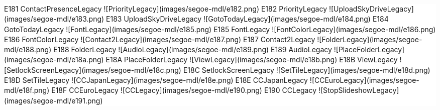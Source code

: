   <td>E181</td>
  <td>ContactPresenceLegacy</td>
 </tr>
 <tr><td>![PriorityLegacy](images/segoe-mdl/e182.png)</td>
  <td>E182</td>
  <td>PriorityLegacy</td>
 </tr>
 <tr><td>![UploadSkyDriveLegacy](images/segoe-mdl/e183.png)</td>
  <td>E183</td>
  <td>UploadSkyDriveLegacy</td>
 </tr>
 <tr><td>![GotoTodayLegacy](images/segoe-mdl/e184.png)</td>
  <td>E184</td>
  <td>GotoTodayLegacy</td>
 </tr>
 <tr><td>![FontLegacy](images/segoe-mdl/e185.png)</td>
  <td>E185</td>
  <td>FontLegacy</td>
 </tr>
 <tr><td>![FontColorLegacy](images/segoe-mdl/e186.png)</td>
  <td>E186</td>
  <td>FontColorLegacy</td>
 </tr>
 <tr><td>![Contact2Legacy](images/segoe-mdl/e187.png)</td>
  <td>E187</td>
  <td>Contact2Legacy</td>
 </tr>
 <tr><td>![FolderLegacy](images/segoe-mdl/e188.png)</td>
  <td>E188</td>
  <td>FolderLegacy</td>
 </tr>
 <tr><td>![AudioLegacy](images/segoe-mdl/e189.png)</td>
  <td>E189</td>
  <td>AudioLegacy</td>
 </tr>
 <tr><td>![PlaceFolderLegacy](images/segoe-mdl/e18a.png)</td>
  <td>E18A</td>
  <td>PlaceFolderLegacy</td>
 </tr>
 <tr><td>![ViewLegacy](images/segoe-mdl/e18b.png)</td>
  <td>E18B</td>
  <td>ViewLegacy</td>
 </tr>
 <tr><td>![SetlockScreenLegacy](images/segoe-mdl/e18c.png)</td>
  <td>E18C</td>
  <td>SetlockScreenLegacy</td>
 </tr>
 <tr><td>![SetTileLegacy](images/segoe-mdl/e18d.png)</td>
  <td>E18D</td>
  <td>SetTileLegacy</td>
 </tr>
 <tr><td>![CCJapanLegacy](images/segoe-mdl/e18e.png)</td>
  <td>E18E</td>
  <td>CCJapanLegacy</td>
 </tr>
 <tr><td>![CCEuroLegacy](images/segoe-mdl/e18f.png)</td>
  <td>E18F</td>
  <td>CCEuroLegacy</td>
 </tr>
 <tr><td>![CCLegacy](images/segoe-mdl/e190.png)</td>
  <td>E190</td>
  <td>CCLegacy</td>
 </tr>
 <tr><td>![StopSlideshowLegacy](images/segoe-mdl/e191.png)</td>